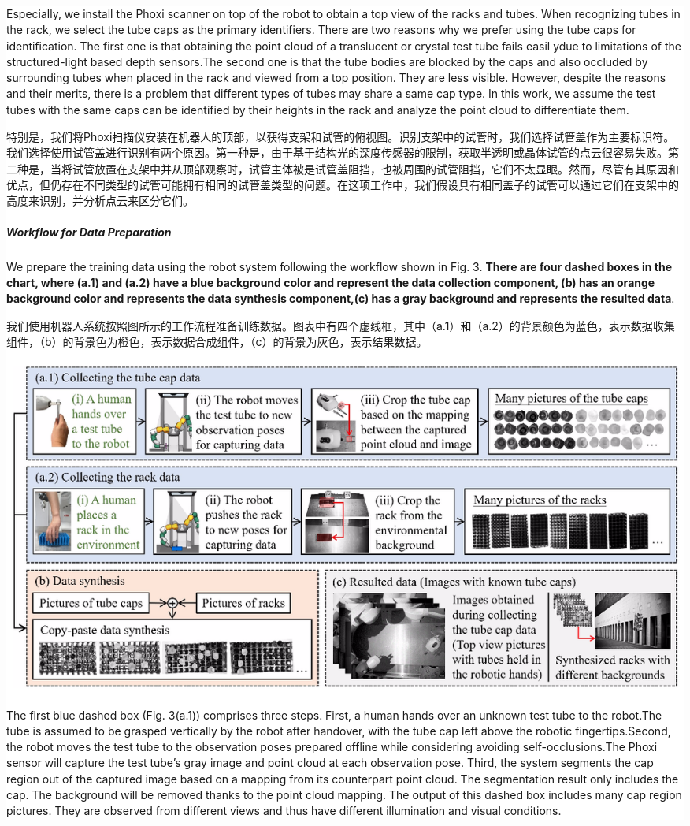 Especially, we install the Phoxi scanner on top of the robot to obtain a top view of the racks and tubes. When recognizing tubes in the rack, we select the tube caps as the primary identifiers. There are two reasons why we prefer using the tube caps for identification. The first one is that obtaining the point cloud of a translucent or crystal test tube fails easil ydue to limitations of the structured-light based depth sensors.The second one is that the tube bodies are blocked by the caps and also occluded by surrounding tubes when placed in the rack and viewed from a top position. They are less visible. However, despite the reasons and their merits, there is a problem that different types of tubes may share a same cap type. In this work, we assume the test tubes with the same caps can be identified by their heights in the rack and analyze the point cloud to differentiate them.

特别是，我们将Phoxi扫描仪安装在机器人的顶部，以获得支架和试管的俯视图。识别支架中的试管时，我们选择试管盖作为主要标识符。我们选择使用试管盖进行识别有两个原因。第一种是，由于基于结构光的深度传感器的限制，获取半透明或晶体试管的点云很容易失败。第二种是，当将试管放置在支架中并从顶部观察时，试管主体被是试管盖阻挡，也被周围的试管阻挡，它们不太显眼。然而，尽管有其原因和优点，但仍存在不同类型的试管可能拥有相同的试管盖类型的问题。在这项工作中，我们假设具有相同盖子的试管可以通过它们在支架中的高度来识别，并分析点云来区分它们。

##### Workflow for Data Preparation
We prepare the training data using the robot system following the workflow shown in Fig. 3. **There are four dashed boxes in the chart, where (a.1) and (a.2) have a blue background color and represent the data collection component, (b) has an orange background color and represents the data synthesis component,(c) has a gray background and represents the resulted data**.

我们使用机器人系统按照图所示的工作流程准备训练数据。图表中有四个虚线框，其中（a.1）和（a.2）的背景颜色为蓝色，表示数据收集组件，（b）的背景色为橙色，表示数据合成组件，（c）的背景为灰色，表示结果数据。

![Workflow_of_the_proposed_method](../../static/img/Automatically_Prepare_Training_Data_for_YOLO_Using_Robotic_In-Hand_Observation_and_Synthesis/Workflow_of_the_proposed_method.png)

The first blue dashed box (Fig. 3(a.1)) comprises three steps. First, a human hands over an unknown test tube to the robot.The tube is assumed to be grasped vertically by the robot after handover, with the tube cap left above the robotic fingertips.Second, the robot moves the test tube to the observation poses prepared offline while considering avoiding self-occlusions.The Phoxi sensor will capture the test tube’s gray image and point cloud at each observation pose. Third, the system segments the cap region out of the captured image based on a mapping from its counterpart point cloud. The segmentation result only includes the cap. The background will be removed thanks to the point cloud mapping. The output of this dashed box includes many cap region pictures. They are observed from different views and thus have different illumination and visual conditions.
